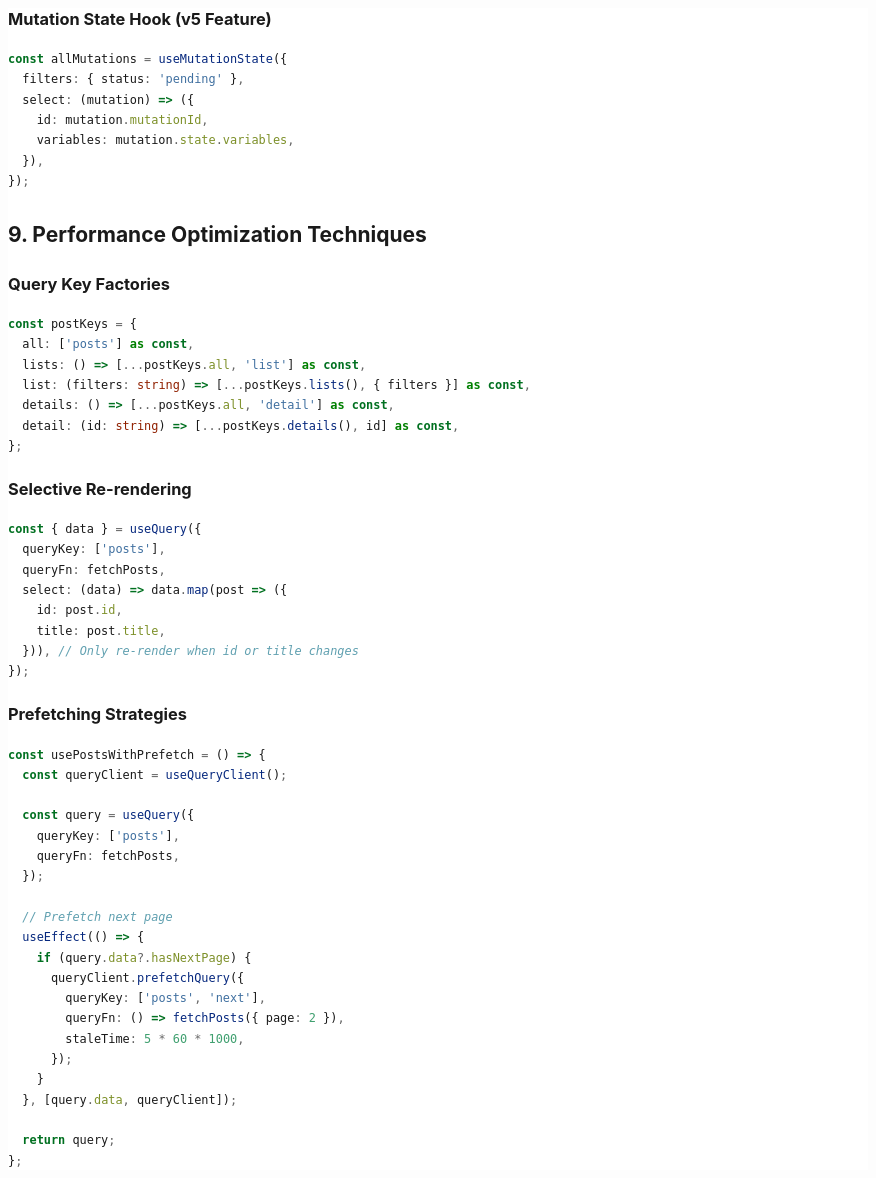 ### Mutation State Hook (v5 Feature)
```typescript
const allMutations = useMutationState({
  filters: { status: 'pending' },
  select: (mutation) => ({
    id: mutation.mutationId,
    variables: mutation.state.variables,
  }),
});
```

## 9. Performance Optimization Techniques

### Query Key Factories
```typescript
const postKeys = {
  all: ['posts'] as const,
  lists: () => [...postKeys.all, 'list'] as const,
  list: (filters: string) => [...postKeys.lists(), { filters }] as const,
  details: () => [...postKeys.all, 'detail'] as const,
  detail: (id: string) => [...postKeys.details(), id] as const,
};
```

### Selective Re-rendering
```typescript
const { data } = useQuery({
  queryKey: ['posts'],
  queryFn: fetchPosts,
  select: (data) => data.map(post => ({
    id: post.id,
    title: post.title,
  })), // Only re-render when id or title changes
});
```

### Prefetching Strategies
```typescript
const usePostsWithPrefetch = () => {
  const queryClient = useQueryClient();
  
  const query = useQuery({
    queryKey: ['posts'],
    queryFn: fetchPosts,
  });

  // Prefetch next page
  useEffect(() => {
    if (query.data?.hasNextPage) {
      queryClient.prefetchQuery({
        queryKey: ['posts', 'next'],
        queryFn: () => fetchPosts({ page: 2 }),
        staleTime: 5 * 60 * 1000,
      });
    }
  }, [query.data, queryClient]);

  return query;
};
```
